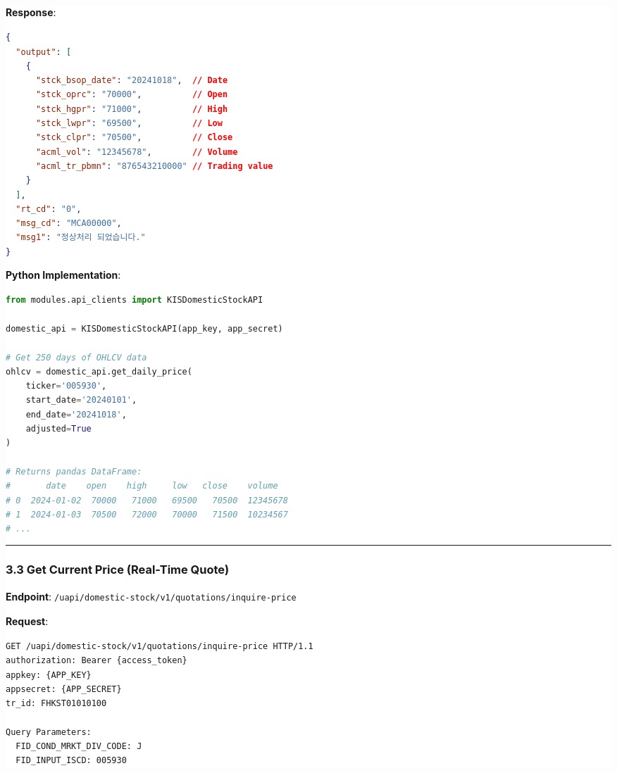 **Response**:
```json
{
  "output": [
    {
      "stck_bsop_date": "20241018",  // Date
      "stck_oprc": "70000",          // Open
      "stck_hgpr": "71000",          // High
      "stck_lwpr": "69500",          // Low
      "stck_clpr": "70500",          // Close
      "acml_vol": "12345678",        // Volume
      "acml_tr_pbmn": "876543210000" // Trading value
    }
  ],
  "rt_cd": "0",
  "msg_cd": "MCA00000",
  "msg1": "정상처리 되었습니다."
}
```

**Python Implementation**:
```python
from modules.api_clients import KISDomesticStockAPI

domestic_api = KISDomesticStockAPI(app_key, app_secret)

# Get 250 days of OHLCV data
ohlcv = domestic_api.get_daily_price(
    ticker='005930',
    start_date='20240101',
    end_date='20241018',
    adjusted=True
)

# Returns pandas DataFrame:
#       date    open    high     low   close    volume
# 0  2024-01-02  70000   71000   69500   70500  12345678
# 1  2024-01-03  70500   72000   70000   71500  10234567
# ...
```

---

### 3.3 Get Current Price (Real-Time Quote)

**Endpoint**: `/uapi/domestic-stock/v1/quotations/inquire-price`

**Request**:
```http
GET /uapi/domestic-stock/v1/quotations/inquire-price HTTP/1.1
authorization: Bearer {access_token}
appkey: {APP_KEY}
appsecret: {APP_SECRET}
tr_id: FHKST01010100

Query Parameters:
  FID_COND_MRKT_DIV_CODE: J
  FID_INPUT_ISCD: 005930
```
